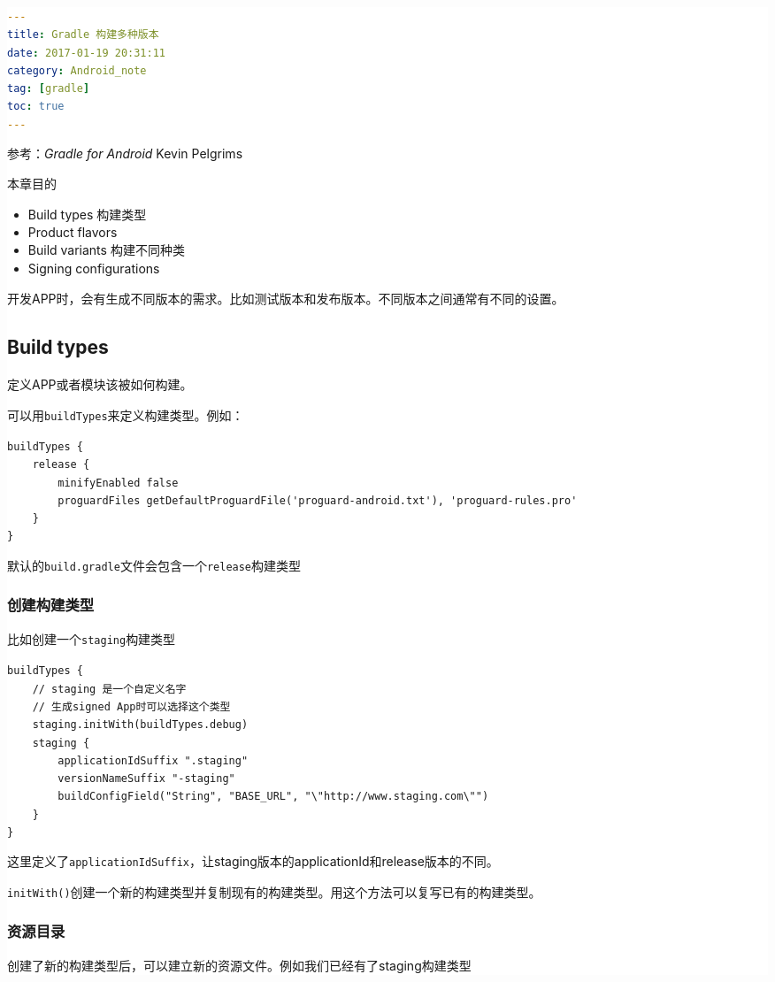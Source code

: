 ```yaml
---
title: Gradle 构建多种版本
date: 2017-01-19 20:31:11
category: Android_note
tag: [gradle]
toc: true
---
```


参考：*Gradle for Android*  Kevin Pelgrims

本章目的
* Build types 构建类型
*	Product flavors
*	Build variants 构建不同种类
* Signing configurations

开发APP时，会有生成不同版本的需求。比如测试版本和发布版本。不同版本之间通常有不同的设置。

## Build types
定义APP或者模块该被如何构建。

可以用`buildTypes`来定义构建类型。例如：
```
buildTypes {
    release {
        minifyEnabled false
        proguardFiles getDefaultProguardFile('proguard-android.txt'), 'proguard-rules.pro'
    }
}
```

默认的`build.gradle`文件会包含一个`release`构建类型

### 创建构建类型
比如创建一个`staging`构建类型
```
buildTypes {
    // staging 是一个自定义名字
    // 生成signed App时可以选择这个类型
    staging.initWith(buildTypes.debug)
    staging {
        applicationIdSuffix ".staging"
        versionNameSuffix "-staging"
        buildConfigField("String", "BASE_URL", "\"http://www.staging.com\"")
    }
}
```
这里定义了`applicationIdSuffix`，让staging版本的applicationId和release版本的不同。

`initWith()`创建一个新的构建类型并复制现有的构建类型。用这个方法可以复写已有的构建类型。

### 资源目录
创建了新的构建类型后，可以建立新的资源文件。例如我们已经有了staging构建类型
